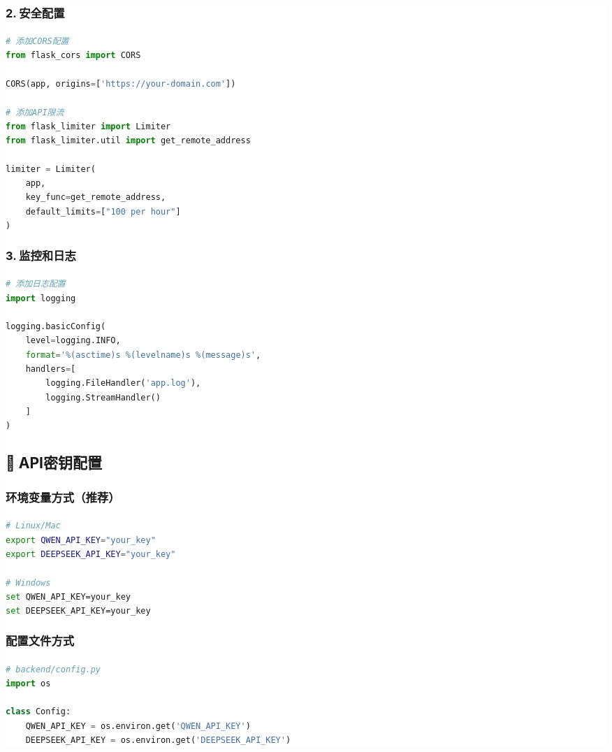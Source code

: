 ### 2. 安全配置
```python
# 添加CORS配置
from flask_cors import CORS

CORS(app, origins=['https://your-domain.com'])

# 添加API限流
from flask_limiter import Limiter
from flask_limiter.util import get_remote_address

limiter = Limiter(
    app,
    key_func=get_remote_address,
    default_limits=["100 per hour"]
)
```

### 3. 监控和日志
```python
# 添加日志配置
import logging

logging.basicConfig(
    level=logging.INFO,
    format='%(asctime)s %(levelname)s %(message)s',
    handlers=[
        logging.FileHandler('app.log'),
        logging.StreamHandler()
    ]
)
```

## 🔑 API密钥配置

### 环境变量方式（推荐）
```bash
# Linux/Mac
export QWEN_API_KEY="your_key"
export DEEPSEEK_API_KEY="your_key"

# Windows
set QWEN_API_KEY=your_key
set DEEPSEEK_API_KEY=your_key
```

### 配置文件方式
```python
# backend/config.py
import os

class Config:
    QWEN_API_KEY = os.environ.get('QWEN_API_KEY')
    DEEPSEEK_API_KEY = os.environ.get('DEEPSEEK_API_KEY')
```
